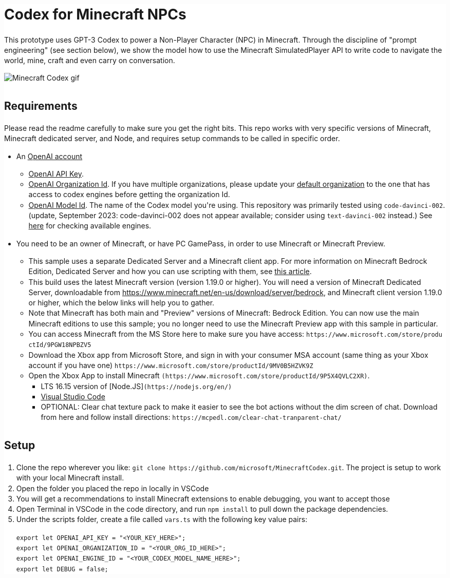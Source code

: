 # Codex for Minecraft NPCs

This prototype uses GPT-3 Codex to power a Non-Player Character (NPC) in Minecraft. Through the discipline of "prompt engineering" (see section below), we show the model how to use the Minecraft SimulatedPlayer API to write code to navigate the world, mine, craft and even carry on conversation.

![Minecraft Codex gif](minecraft-codex.gif)

## Requirements

Please read the readme carefully to make sure you get the right bits. This repo works with very specific versions of Minecraft, Minecraft dedicated server, and Node, and requires setup commands to be called in specific order.

- An [OpenAI account](https://openai.com/api/)

  - [OpenAI API Key](https://platform.openai.com/account/api-keys).
  - [OpenAI Organization Id](https://platform.openai.com/account/org-settings). If you have multiple organizations, please update your [default organization](https://platform.openai.com/account/api-keys) to the one that has access to codex engines before getting the organization Id.
  - [OpenAI Model Id](https://platform.openai.com/docs/engines/codex-series-private-beta). The name of the Codex model you're using. This repository was primarily tested using `code-davinci-002`. (update, September 2023: code-davinci-002 does not appear available; consider using `text-davinci-002` instead.) See [here](#what-openai-engines-are-available-to-me) for checking available engines.

- You need to be an owner of Minecraft, or have PC GamePass, in order to use Minecraft or Minecraft Preview.
  - This sample uses a separate Dedicated Server and a Minecraft client app. For more information on Minecraft Bedrock Edition, Dedicated Server and how you can use scripting with them, see [this article](https://docs.microsoft.com/minecraft/creator/documents/scriptingservers).
  - This build uses the latest Minecraft version (version 1.19.0 or higher). You will need a version of Minecraft Dedicated Server, downloadable from https://www.minecraft.net/en-us/download/server/bedrock, and Minecraft client version 1.19.0 or higher, which the below links will help you to gather.
  - Note that Minecraft has both main and "Preview" versions of Minecraft: Bedrock Edition. You can now use the main Minecraft editions to use this sample; you no longer need to use the Minecraft Preview app with this sample in particular.
  - You can access Minecraft from the MS Store here to make sure you have access: `https://www.microsoft.com/store/productId/9PGW18NPBZV5`
  - Download the Xbox app from Microsoft Store, and sign in with your consumer MSA account (same thing as your Xbox account if you have one) `https://www.microsoft.com/store/productId/9MV0B5HZVK9Z`
  - Open the Xbox App to install Minecraft `(https://www.microsoft.com/store/productId/9P5X4QVLC2XR)`.
    - LTS 16.15 version of [Node.JS]`(https://nodejs.org/en/)`
    - [Visual Studio Code](https://code.visualstudio.com/)
    - OPTIONAL: Clear chat texture pack to make it easier to see the bot actions without the dim screen of chat. Download from here and follow install directions: `https://mcpedl.com/clear-chat-tranparent-chat/`

## Setup

1. Clone the repo wherever you like: `git clone https://github.com/microsoft/MinecraftCodex.git`. The project is setup to work with your local Minecraft install.
1. Open the folder you placed the repo in locally in VSCode
1. You will get a recommendations to install Minecraft extensions to enable debugging, you want to accept those
1. Open Terminal in VSCode in the code directory, and run `npm install` to pull down the package dependencies.
1. Under the scripts folder, create a file called `vars.ts` with the following key value pairs:
   ```
   export let OPENAI_API_KEY = "<YOUR_KEY_HERE>";
   export let OPENAI_ORGANIZATION_ID = "<YOUR_ORG_ID_HERE>";
   export let OPENAI_ENGINE_ID = "<YOUR_CODEX_MODEL_NAME_HERE>";
   export let DEBUG = false;
   ```